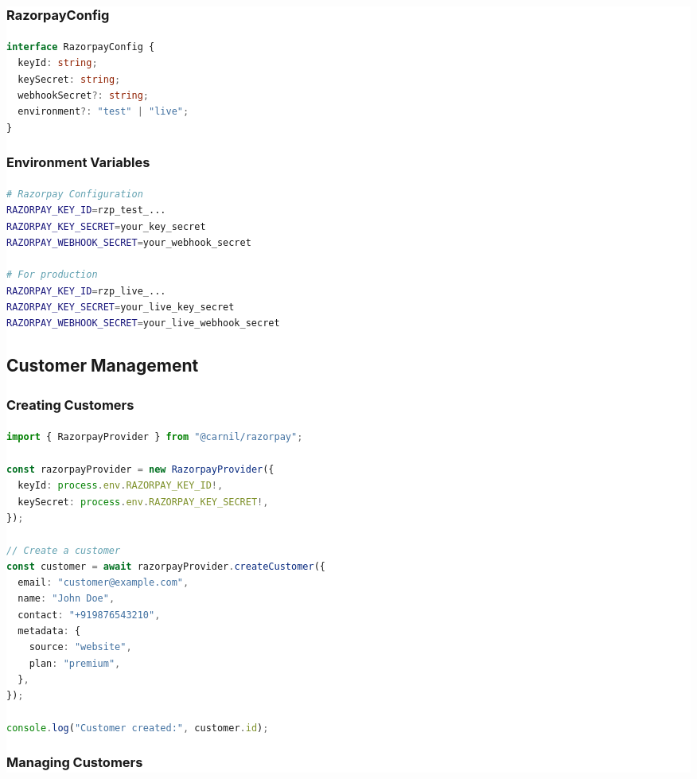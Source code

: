 ### RazorpayConfig

```typescript
interface RazorpayConfig {
  keyId: string;
  keySecret: string;
  webhookSecret?: string;
  environment?: "test" | "live";
}
```

### Environment Variables

```bash
# Razorpay Configuration
RAZORPAY_KEY_ID=rzp_test_...
RAZORPAY_KEY_SECRET=your_key_secret
RAZORPAY_WEBHOOK_SECRET=your_webhook_secret

# For production
RAZORPAY_KEY_ID=rzp_live_...
RAZORPAY_KEY_SECRET=your_live_key_secret
RAZORPAY_WEBHOOK_SECRET=your_live_webhook_secret
```

## Customer Management

### Creating Customers

```typescript
import { RazorpayProvider } from "@carnil/razorpay";

const razorpayProvider = new RazorpayProvider({
  keyId: process.env.RAZORPAY_KEY_ID!,
  keySecret: process.env.RAZORPAY_KEY_SECRET!,
});

// Create a customer
const customer = await razorpayProvider.createCustomer({
  email: "customer@example.com",
  name: "John Doe",
  contact: "+919876543210",
  metadata: {
    source: "website",
    plan: "premium",
  },
});

console.log("Customer created:", customer.id);
```

### Managing Customers
